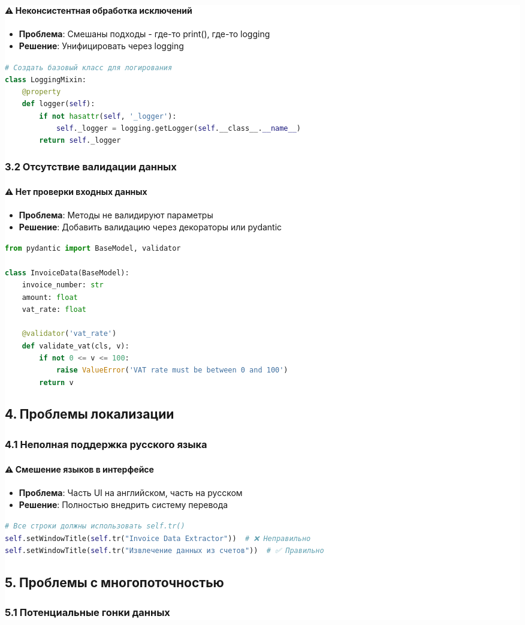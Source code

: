 #### ⚠️ Неконсистентная обработка исключений
- **Проблема**: Смешаны подходы - где-то print(), где-то logging
- **Решение**: Унифицировать через logging

```python
# Создать базовый класс для логирования
class LoggingMixin:
    @property
    def logger(self):
        if not hasattr(self, '_logger'):
            self._logger = logging.getLogger(self.__class__.__name__)
        return self._logger
```

### 3.2 Отсутствие валидации данных

#### ⚠️ Нет проверки входных данных
- **Проблема**: Методы не валидируют параметры
- **Решение**: Добавить валидацию через декораторы или pydantic

```python
from pydantic import BaseModel, validator

class InvoiceData(BaseModel):
    invoice_number: str
    amount: float
    vat_rate: float
    
    @validator('vat_rate')
    def validate_vat(cls, v):
        if not 0 <= v <= 100:
            raise ValueError('VAT rate must be between 0 and 100')
        return v
```

## 4. Проблемы локализации

### 4.1 Неполная поддержка русского языка

#### ⚠️ Смешение языков в интерфейсе
- **Проблема**: Часть UI на английском, часть на русском
- **Решение**: Полностью внедрить систему перевода

```python
# Все строки должны использовать self.tr()
self.setWindowTitle(self.tr("Invoice Data Extractor"))  # ❌ Неправильно
self.setWindowTitle(self.tr("Извлечение данных из счетов"))  # ✅ Правильно
```

## 5. Проблемы с многопоточностью

### 5.1 Потенциальные гонки данных
